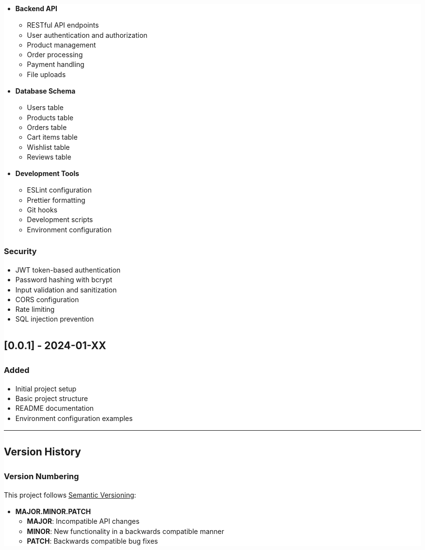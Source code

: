 - **Backend API**
  - RESTful API endpoints
  - User authentication and authorization
  - Product management
  - Order processing
  - Payment handling
  - File uploads

- **Database Schema**
  - Users table
  - Products table
  - Orders table
  - Cart items table
  - Wishlist table
  - Reviews table

- **Development Tools**
  - ESLint configuration
  - Prettier formatting
  - Git hooks
  - Development scripts
  - Environment configuration

### Security
- JWT token-based authentication
- Password hashing with bcrypt
- Input validation and sanitization
- CORS configuration
- Rate limiting
- SQL injection prevention

## [0.0.1] - 2024-01-XX

### Added
- Initial project setup
- Basic project structure
- README documentation
- Environment configuration examples

---

## Version History

### Version Numbering

This project follows [Semantic Versioning](https://semver.org/):

- **MAJOR.MINOR.PATCH**
  - **MAJOR**: Incompatible API changes
  - **MINOR**: New functionality in a backwards compatible manner
  - **PATCH**: Backwards compatible bug fixes
